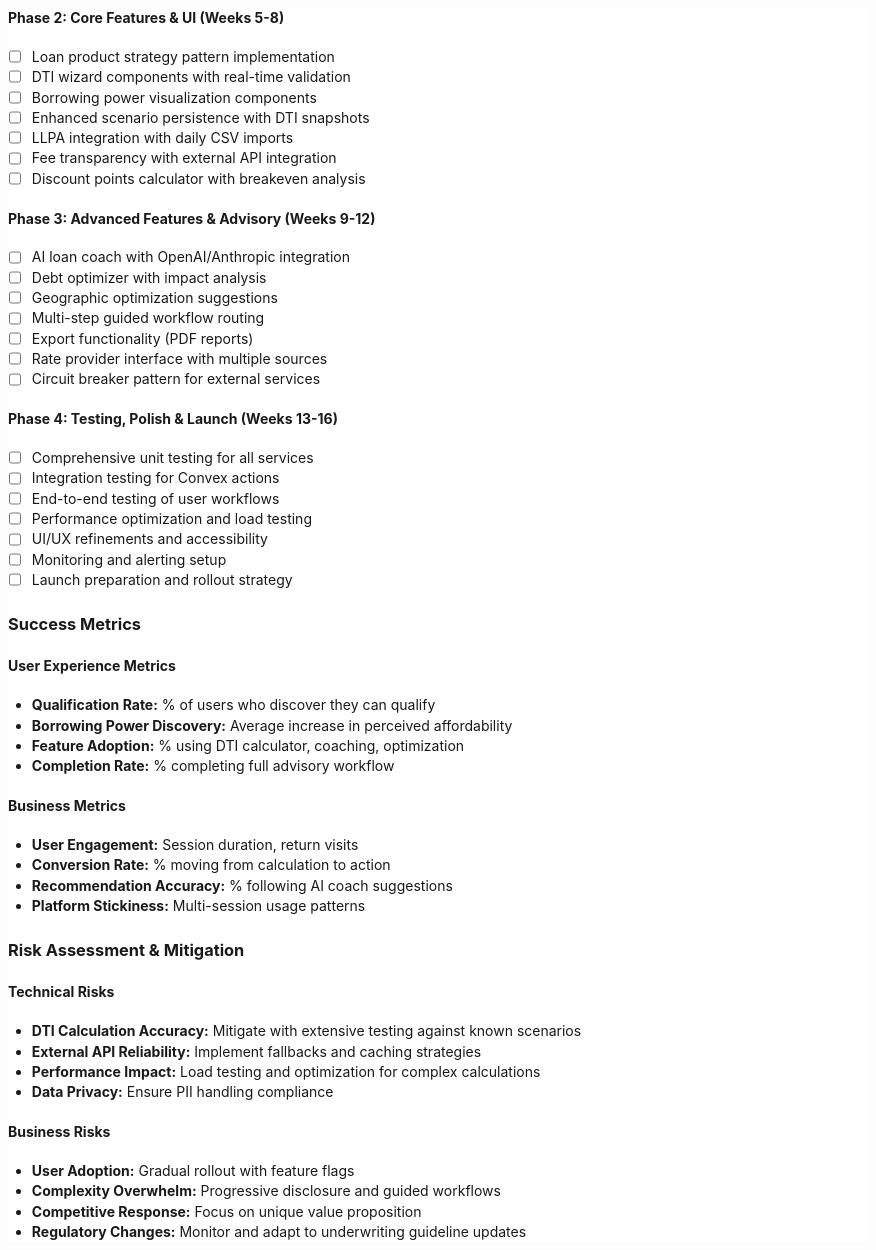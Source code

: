 #### Phase 2: Core Features & UI (Weeks 5-8)
- [ ] Loan product strategy pattern implementation
- [ ] DTI wizard components with real-time validation
- [ ] Borrowing power visualization components
- [ ] Enhanced scenario persistence with DTI snapshots
- [ ] LLPA integration with daily CSV imports
- [ ] Fee transparency with external API integration
- [ ] Discount points calculator with breakeven analysis

#### Phase 3: Advanced Features & Advisory (Weeks 9-12)
- [ ] AI loan coach with OpenAI/Anthropic integration
- [ ] Debt optimizer with impact analysis
- [ ] Geographic optimization suggestions
- [ ] Multi-step guided workflow routing
- [ ] Export functionality (PDF reports)
- [ ] Rate provider interface with multiple sources
- [ ] Circuit breaker pattern for external services

#### Phase 4: Testing, Polish & Launch (Weeks 13-16)
- [ ] Comprehensive unit testing for all services
- [ ] Integration testing for Convex actions
- [ ] End-to-end testing of user workflows
- [ ] Performance optimization and load testing
- [ ] UI/UX refinements and accessibility
- [ ] Monitoring and alerting setup
- [ ] Launch preparation and rollout strategy

### Success Metrics

#### User Experience Metrics
- **Qualification Rate:** % of users who discover they can qualify
- **Borrowing Power Discovery:** Average increase in perceived affordability
- **Feature Adoption:** % using DTI calculator, coaching, optimization
- **Completion Rate:** % completing full advisory workflow

#### Business Metrics
- **User Engagement:** Session duration, return visits
- **Conversion Rate:** % moving from calculation to action
- **Recommendation Accuracy:** % following AI coach suggestions
- **Platform Stickiness:** Multi-session usage patterns

### Risk Assessment & Mitigation

#### Technical Risks
- **DTI Calculation Accuracy:** Mitigate with extensive testing against known scenarios
- **External API Reliability:** Implement fallbacks and caching strategies
- **Performance Impact:** Load testing and optimization for complex calculations
- **Data Privacy:** Ensure PII handling compliance

#### Business Risks
- **User Adoption:** Gradual rollout with feature flags
- **Complexity Overwhelm:** Progressive disclosure and guided workflows
- **Competitive Response:** Focus on unique value proposition
- **Regulatory Changes:** Monitor and adapt to underwriting guideline updates
